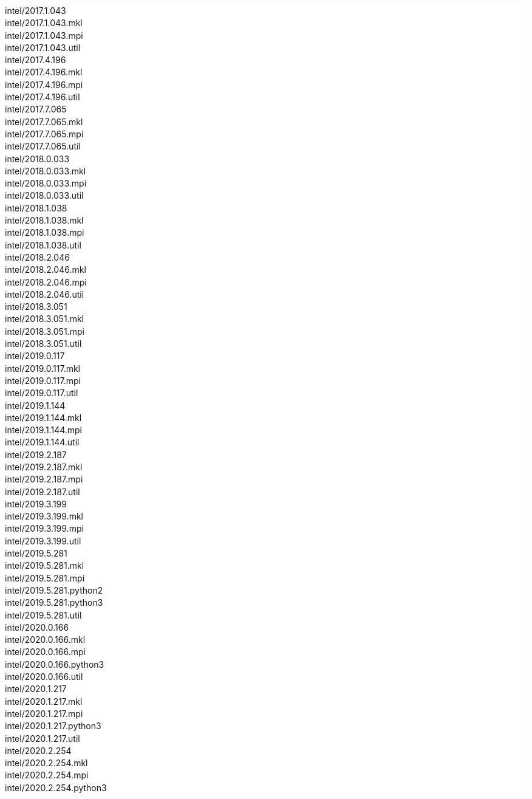 intel/2017.1.043                                                                           
intel/2017.1.043.mkl                                                                       
intel/2017.1.043.mpi                                                                       
intel/2017.1.043.util                                                                      
intel/2017.4.196                                                                           
intel/2017.4.196.mkl                                                                       
intel/2017.4.196.mpi                                                                       
intel/2017.4.196.util                                                                      
intel/2017.7.065                                                                           
intel/2017.7.065.mkl                                                                       
intel/2017.7.065.mpi                                                                       
intel/2017.7.065.util                                                                      
intel/2018.0.033                                                                           
intel/2018.0.033.mkl                                                                       
intel/2018.0.033.mpi                                                                       
intel/2018.0.033.util                                                                      
intel/2018.1.038                                                                           
intel/2018.1.038.mkl                                                                       
intel/2018.1.038.mpi                                                                       
intel/2018.1.038.util                                                                      
intel/2018.2.046                                                                           
intel/2018.2.046.mkl                                                                       
intel/2018.2.046.mpi                                                                       
intel/2018.2.046.util                                                                      
intel/2018.3.051                                                                           
intel/2018.3.051.mkl                                                                       
intel/2018.3.051.mpi                                                                       
intel/2018.3.051.util                                                                      
intel/2019.0.117                                                                           
intel/2019.0.117.mkl                                                                       
intel/2019.0.117.mpi                                                                       
intel/2019.0.117.util                                                                      
intel/2019.1.144                                                                           
intel/2019.1.144.mkl                                                                       
intel/2019.1.144.mpi                                                                       
intel/2019.1.144.util                                                                      
intel/2019.2.187                                                                           
intel/2019.2.187.mkl                                                                       
intel/2019.2.187.mpi                                                                       
intel/2019.2.187.util                                                                      
intel/2019.3.199                                                                           
intel/2019.3.199.mkl                                                                       
intel/2019.3.199.mpi                                                                       
intel/2019.3.199.util                                                                      
intel/2019.5.281                                                                           
intel/2019.5.281.mkl                                                                       
intel/2019.5.281.mpi                                                                       
intel/2019.5.281.python2                                                                   
intel/2019.5.281.python3                                                                   
intel/2019.5.281.util                                                                      
intel/2020.0.166                                                                           
intel/2020.0.166.mkl                                                                       
intel/2020.0.166.mpi                                                                       
intel/2020.0.166.python3                                                                   
intel/2020.0.166.util                                                                      
intel/2020.1.217                                                                           
intel/2020.1.217.mkl                                                                       
intel/2020.1.217.mpi                                                                       
intel/2020.1.217.python3                                                                   
intel/2020.1.217.util                                                                      
intel/2020.2.254                                                                           
intel/2020.2.254.mkl                                                                       
intel/2020.2.254.mpi                                                                       
intel/2020.2.254.python3                                                                   